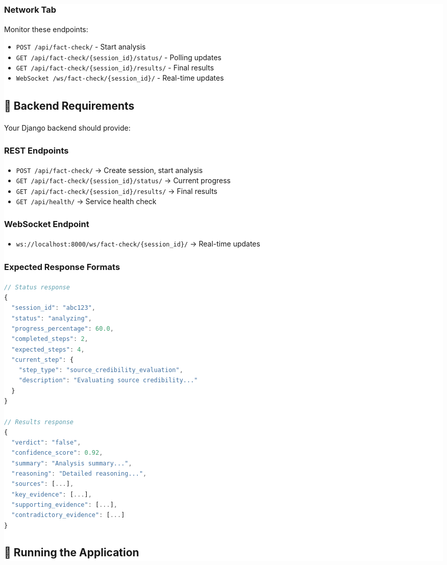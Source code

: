 ### Network Tab
Monitor these endpoints:
- `POST /api/fact-check/` - Start analysis
- `GET /api/fact-check/{session_id}/status/` - Polling updates
- `GET /api/fact-check/{session_id}/results/` - Final results
- `WebSocket /ws/fact-check/{session_id}/` - Real-time updates

## 🚦 Backend Requirements

Your Django backend should provide:

### REST Endpoints
- `POST /api/fact-check/` → Create session, start analysis
- `GET /api/fact-check/{session_id}/status/` → Current progress
- `GET /api/fact-check/{session_id}/results/` → Final results
- `GET /api/health/` → Service health check

### WebSocket Endpoint
- `ws://localhost:8000/ws/fact-check/{session_id}/` → Real-time updates

### Expected Response Formats
```javascript
// Status response
{
  "session_id": "abc123",
  "status": "analyzing",
  "progress_percentage": 60.0,
  "completed_steps": 2,
  "expected_steps": 4,
  "current_step": {
    "step_type": "source_credibility_evaluation",
    "description": "Evaluating source credibility..."
  }
}

// Results response
{
  "verdict": "false",
  "confidence_score": 0.92,
  "summary": "Analysis summary...",
  "reasoning": "Detailed reasoning...",
  "sources": [...],
  "key_evidence": [...],
  "supporting_evidence": [...],
  "contradictory_evidence": [...]
}
```

## 🚀 Running the Application
